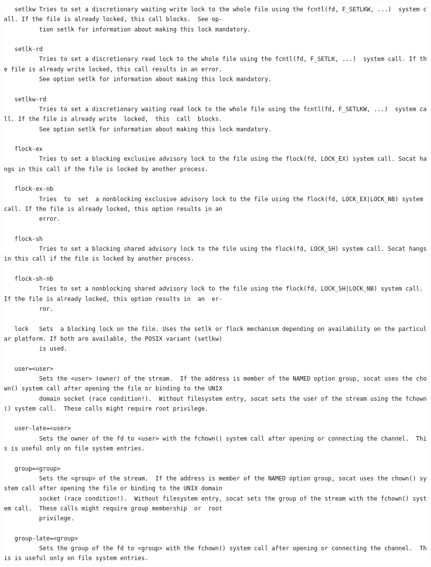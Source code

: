       setlkw Tries to set a discretionary waiting write lock to the whole file using the fcntl(fd, F_SETLKW, ...)  system call. If the file is already locked, this call blocks.  See op‐
              tion setlk for information about making this lock mandatory.

       setlk-rd
              Tries to set a discretionary read lock to the whole file using the fcntl(fd, F_SETLK, ...)  system call. If the file is already write locked, this call results in an error.
              See option setlk for information about making this lock mandatory.

       setlkw-rd
              Tries to set a discretionary waiting read lock to the whole file using the fcntl(fd, F_SETLKW, ...)  system call. If the file is already write  locked,  this  call  blocks.
              See option setlk for information about making this lock mandatory.

       flock-ex
              Tries to set a blocking exclusive advisory lock to the file using the flock(fd, LOCK_EX) system call. Socat hangs in this call if the file is locked by another process.

       flock-ex-nb
              Tries  to  set  a nonblocking exclusive advisory lock to the file using the flock(fd, LOCK_EX|LOCK_NB) system call. If the file is already locked, this option results in an
              error.

       flock-sh
              Tries to set a blocking shared advisory lock to the file using the flock(fd, LOCK_SH) system call. Socat hangs in this call if the file is locked by another process.

       flock-sh-nb
              Tries to set a nonblocking shared advisory lock to the file using the flock(fd, LOCK_SH|LOCK_NB) system call. If the file is already locked, this option results in  an  er‐
              ror.

       lock   Sets  a blocking lock on the file. Uses the setlk or flock mechanism depending on availability on the particular platform. If both are available, the POSIX variant (setlkw)
              is used.

       user=<user>
              Sets the <user> (owner) of the stream.  If the address is member of the NAMED option group, socat uses the chown() system call after opening the file or binding to the UNIX
              domain socket (race condition!).  Without filesystem entry, socat sets the user of the stream using the fchown() system call.  These calls might require root privilege.

       user-late=<user>
              Sets the owner of the fd to <user> with the fchown() system call after opening or connecting the channel.  This is useful only on file system entries.

       group=<group>
              Sets the <group> of the stream.  If the address is member of the NAMED option group, socat uses the chown() system call after opening the file or binding to the UNIX domain
              socket (race condition!).  Without filesystem entry, socat sets the group of the stream with the fchown() system call.  These calls might require group membership  or  root
              privilege.

       group-late=<group>
              Sets the group of the fd to <group> with the fchown() system call after opening or connecting the channel.  This is useful only on file system entries.
